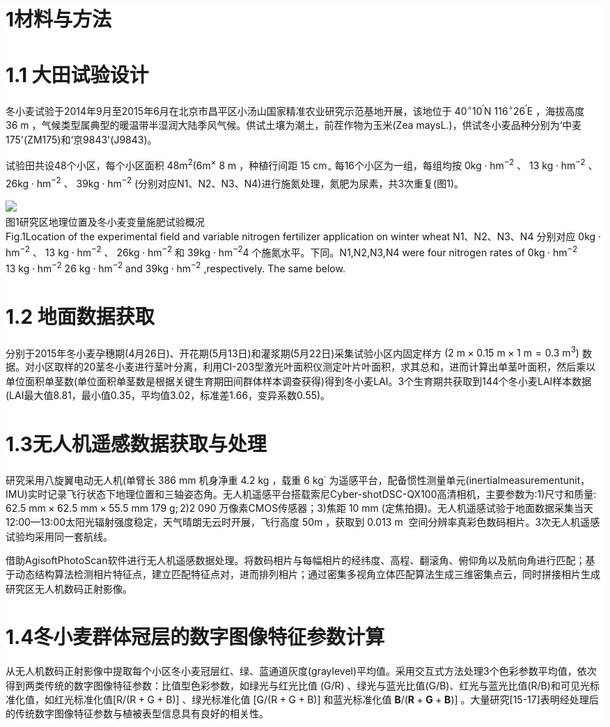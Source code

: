 # 1材料与方法

# 1.1 大田试验设计

冬小麦试验于2014年9月至2015年6月在北京市昌平区小汤山国家精准农业研究示范基地开展，该地位于 $4 0 ^ { \circ } 1 0 ^ { \prime } \mathrm { N }$ $1 1 6 ^ { \circ } 2 6 ^ { \prime } \mathrm { E }$ ，海拔高度 $3 6 ~ \mathrm { m }$ ，气候类型属典型的暖温带半湿润大陆季风气候。供试土壤为潮土，前茬作物为玉米(Zea maysL.)，供试冬小麦品种分别为‘中麦175'(ZM175)和‘京9843'(J9843)。

试验田共设48个小区，每个小区面积 $4 8 \mathrm { m } ^ { 2 } ( 6 \mathrm { m } ^ { \times }$ $8 ~ \mathrm { m }$ ，种植行间距 $1 5 \ \mathrm { c m } _ { \circ }$ 每16个小区为一组，每组均按 $0 \mathrm { k g } { \cdot } \mathrm { h m } ^ { - 2 }$ 、 $1 3 ~ \mathrm { k g } { \cdot } \mathrm { h m } ^ { - 2 }$ 、 $2 6 \mathrm { k g } { \cdot } \mathrm { h m } ^ { - 2 }$ 、 $3 9 \mathrm { k g } { \cdot } \mathrm { h m } ^ { - 2 }$ (分别对应N1、N2、N3、N4)进行施氮处理，氮肥为尿素，共3次重复(图1)。

![](images/a687c213174227402497e1689dd75073ffd0bb843dfbfce5df93595fb28158ce.jpg)  
图1研究区地理位置及冬小麦变量施肥试验概况  
Fig.1Location of the experimental field and variable nitrogen fertilizer application on winter wheat N1、N2、N3、N4 分别对应 $0 \mathrm { k g } { \cdot } \mathrm { h m } ^ { - 2 }$ 、 $1 3 ~ \mathrm { k g } { \cdot } \mathrm { h m } ^ { - 2 }$ 、 $2 6 \mathrm { k g } { \cdot } \mathrm { h m } ^ { - 2 }$ 和 $3 9 \mathrm { k g } { \cdot } \mathrm { h m } ^ { - 2 } 4$ 个施氮水平。下同。N1,N2,N3,N4 were four nitrogen rates of $0 \mathrm { k g } { \cdot } \mathrm { h m } ^ { - 2 }$ $1 3 ~ \mathrm { k g } { \cdot } \mathrm { h m } ^ { - 2 }$ $2 6 ~ \mathrm { k g } { \cdot } \mathrm { h m } ^ { - 2 }$ and $3 9 \mathrm { k g } { \cdot } \mathrm { h m } ^ { - 2 }$ ,respectively. The same below.

# 1.2 地面数据获取

分别于2015年冬小麦孕穗期(4月26日)、开花期(5月13日)和灌浆期(5月22日)采集试验小区内固定样方 $( 2 ~ \mathrm { m } { \times } 0 . 1 5 ~ \mathrm { m } { \times } 1 ~ \mathrm { m } = 0 . 3 ~ \mathrm { m } ^ { 3 } )$ 数据。对小区取样的20茎冬小麦进行茎叶分离，利用CI-203型激光叶面积仪测定叶片叶面积，求其总和，进而计算出单茎叶面积，然后乘以单位面积单茎数(单位面积单茎数是根据关键生育期田间群体样本调查获得)得到冬小麦LAI。3个生育期共获取到144个冬小麦LAI样本数据(LAI最大值8.81，最小值0.35，平均值3.02，标准差1.66，变异系数0.55)。

# 1.3无人机遥感数据获取与处理

研究采用八旋翼电动无人机(单臂长 $3 8 6 ~ \mathrm { m m }$ 机身净重 $4 . 2 ~ \mathrm { k g }$ ，载重 $6 ~ \mathrm { k g } ^ { \cdot }$ 为遥感平台，配备惯性测量单元(inertialmeasurementunit，IMU)实时记录飞行状态下地理位置和三轴姿态角。无人机遥感平台搭载索尼Cyber-shotDSC-QX100高清相机，主要参数为:1)尺寸和质量: $6 2 . 5 ~ \mathrm { m m } { \times } 6 2 . 5 ~ \mathrm { m m } { \times } 5 5 . 5 ~ \mathrm { m m }$ $1 7 9 \ \mathrm { g } ; 2 ) 2 \ 0 9 0$ 万像素CMOS传感器；3)焦距 $1 0 ~ \mathrm { m m }$ (定焦拍摄)。无人机遥感试验于地面数据采集当天12:00—13:00太阳光辐射强度稳定，天气晴朗无云时开展，飞行高度 $5 0 \mathrm { m }$ ，获取到 $0 . 0 1 3 \mathrm { ~ m ~ }$ 空间分辨率真彩色数码相片。3次无人机遥感试验均采用同一套航线。

借助AgisoftPhotoScan软件进行无人机遥感数据处理。将数码相片与每幅相片的经纬度、高程、翻滚角、俯仰角以及航向角进行匹配；基于动态结构算法检测相片特征点，建立匹配特征点对，进而排列相片；通过密集多视角立体匹配算法生成三维密集点云，同时拼接相片生成研究区无人机数码正射影像。

# 1.4冬小麦群体冠层的数字图像特征参数计算

从无人机数码正射影像中提取每个小区冬小麦冠层红、绿、蓝通道灰度(graylevel)平均值。采用交互式方法处理3个色彩参数平均值，依次得到两类传统的数字图像特征参数：比值型色彩参数，如绿光与红光比值 $( \mathrm { G } / \mathrm { R } )$ 、绿光与蓝光比值(G/B)、红光与蓝光比值(R/B)和可见光标准化值，如红光标准化值$[ \mathrm { R } / ( \mathrm { R + G + B } ) ]$ 、绿光标准化值 $[ \mathrm { G } / ( \mathrm { R } { + } \mathrm { G } { + } \mathrm { B } ) ]$ 和蓝光标准化值 $\mathbf { B } / ( \mathbf { R } + \mathbf { G } + \mathbf { B } ) ]$ 。大量研究[15-17]表明经处理后的传统数字图像特征参数与植被表型信息具有良好的相关性。
